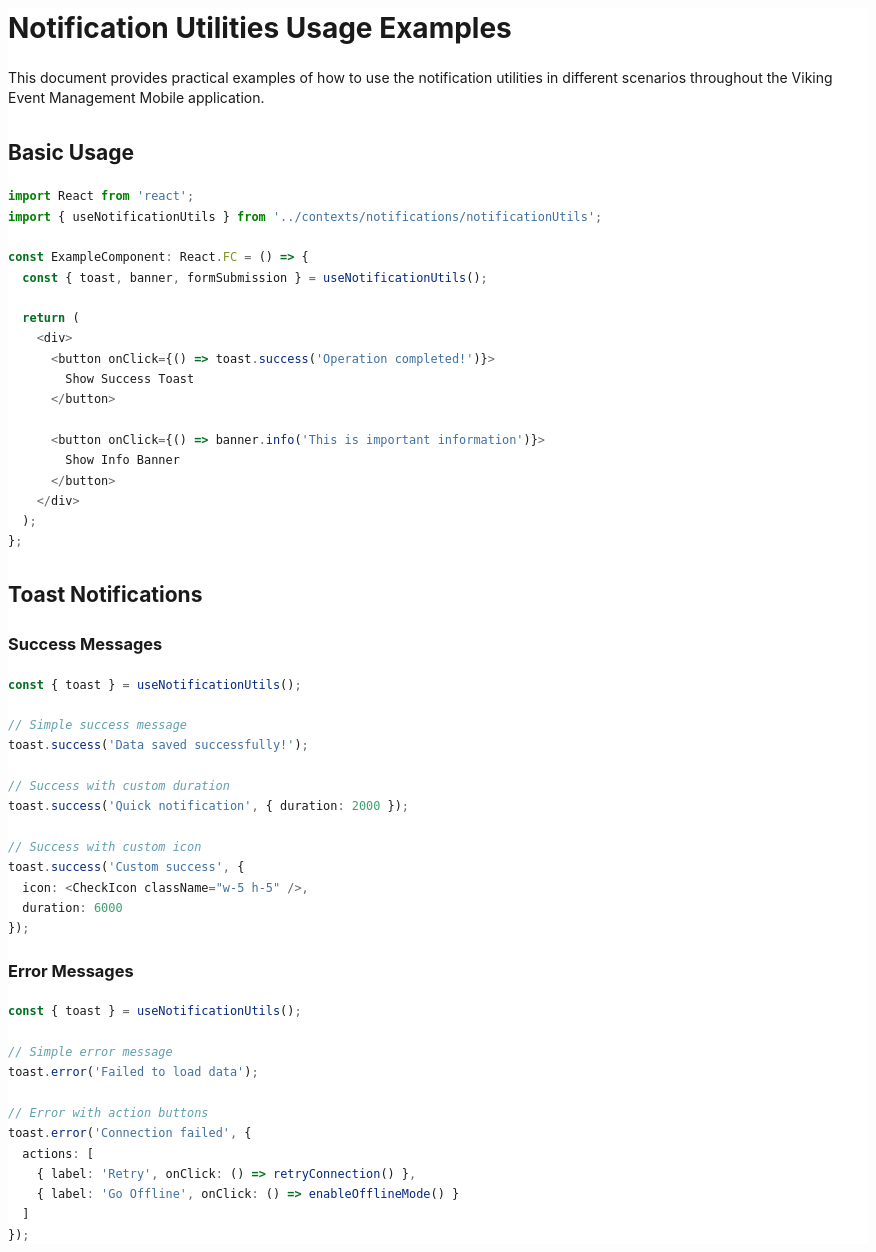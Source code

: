 # Notification Utilities Usage Examples

This document provides practical examples of how to use the notification utilities in different scenarios throughout the Viking Event Management Mobile application.

## Basic Usage

```typescript
import React from 'react';
import { useNotificationUtils } from '../contexts/notifications/notificationUtils';

const ExampleComponent: React.FC = () => {
  const { toast, banner, formSubmission } = useNotificationUtils();

  return (
    <div>
      <button onClick={() => toast.success('Operation completed!')}>
        Show Success Toast
      </button>
      
      <button onClick={() => banner.info('This is important information')}>
        Show Info Banner
      </button>
    </div>
  );
};
```

## Toast Notifications

### Success Messages
```typescript
const { toast } = useNotificationUtils();

// Simple success message
toast.success('Data saved successfully!');

// Success with custom duration
toast.success('Quick notification', { duration: 2000 });

// Success with custom icon
toast.success('Custom success', { 
  icon: <CheckIcon className="w-5 h-5" />,
  duration: 6000 
});
```

### Error Messages
```typescript
const { toast } = useNotificationUtils();

// Simple error message
toast.error('Failed to load data');

// Error with action buttons
toast.error('Connection failed', {
  actions: [
    { label: 'Retry', onClick: () => retryConnection() },
    { label: 'Go Offline', onClick: () => enableOfflineMode() }
  ]
});

```